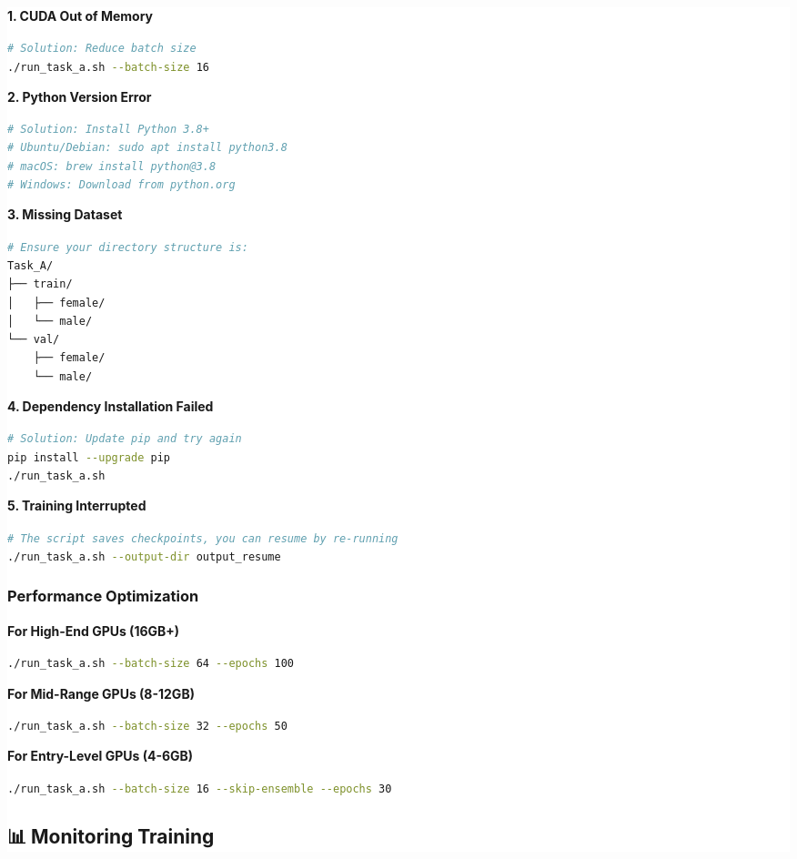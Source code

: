 **1. CUDA Out of Memory**
```bash
# Solution: Reduce batch size
./run_task_a.sh --batch-size 16
```

**2. Python Version Error**
```bash
# Solution: Install Python 3.8+
# Ubuntu/Debian: sudo apt install python3.8
# macOS: brew install python@3.8
# Windows: Download from python.org
```

**3. Missing Dataset**
```bash
# Ensure your directory structure is:
Task_A/
├── train/
│   ├── female/
│   └── male/
└── val/
    ├── female/
    └── male/
```

**4. Dependency Installation Failed**
```bash
# Solution: Update pip and try again
pip install --upgrade pip
./run_task_a.sh
```

**5. Training Interrupted**
```bash
# The script saves checkpoints, you can resume by re-running
./run_task_a.sh --output-dir output_resume
```

### Performance Optimization

**For High-End GPUs (16GB+)**
```bash
./run_task_a.sh --batch-size 64 --epochs 100
```

**For Mid-Range GPUs (8-12GB)**
```bash
./run_task_a.sh --batch-size 32 --epochs 50
```

**For Entry-Level GPUs (4-6GB)**
```bash
./run_task_a.sh --batch-size 16 --skip-ensemble --epochs 30
```

## 📊 Monitoring Training
